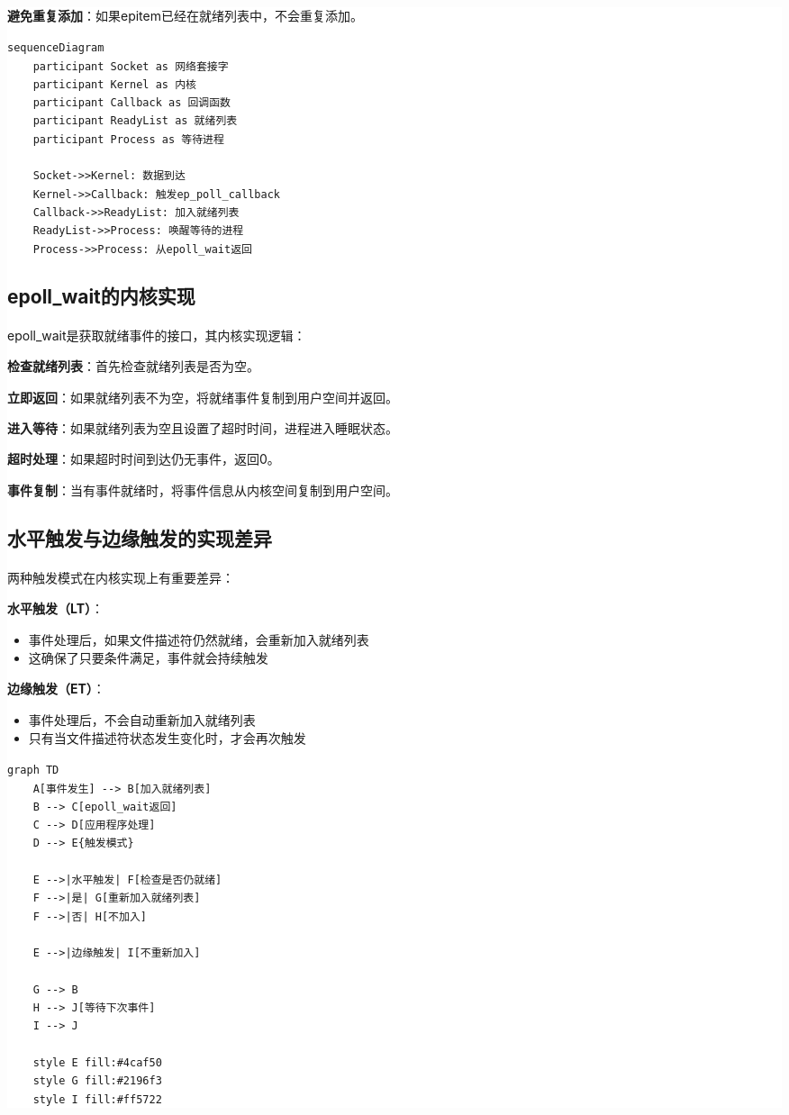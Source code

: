 **避免重复添加**：如果epitem已经在就绪列表中，不会重复添加。

```mermaid
sequenceDiagram
    participant Socket as 网络套接字
    participant Kernel as 内核
    participant Callback as 回调函数
    participant ReadyList as 就绪列表
    participant Process as 等待进程

    Socket->>Kernel: 数据到达
    Kernel->>Callback: 触发ep_poll_callback
    Callback->>ReadyList: 加入就绪列表
    ReadyList->>Process: 唤醒等待的进程
    Process->>Process: 从epoll_wait返回
```

## epoll_wait的内核实现

epoll_wait是获取就绪事件的接口，其内核实现逻辑：

**检查就绪列表**：首先检查就绪列表是否为空。

**立即返回**：如果就绪列表不为空，将就绪事件复制到用户空间并返回。

**进入等待**：如果就绪列表为空且设置了超时时间，进程进入睡眠状态。

**超时处理**：如果超时时间到达仍无事件，返回0。

**事件复制**：当有事件就绪时，将事件信息从内核空间复制到用户空间。

## 水平触发与边缘触发的实现差异

两种触发模式在内核实现上有重要差异：

**水平触发（LT）**：
- 事件处理后，如果文件描述符仍然就绪，会重新加入就绪列表
- 这确保了只要条件满足，事件就会持续触发

**边缘触发（ET）**：
- 事件处理后，不会自动重新加入就绪列表
- 只有当文件描述符状态发生变化时，才会再次触发

```mermaid
graph TD
    A[事件发生] --> B[加入就绪列表]
    B --> C[epoll_wait返回]
    C --> D[应用程序处理]
    D --> E{触发模式}
    
    E -->|水平触发| F[检查是否仍就绪]
    F -->|是| G[重新加入就绪列表]
    F -->|否| H[不加入]
    
    E -->|边缘触发| I[不重新加入]
    
    G --> B
    H --> J[等待下次事件]
    I --> J
    
    style E fill:#4caf50
    style G fill:#2196f3
    style I fill:#ff5722
```
